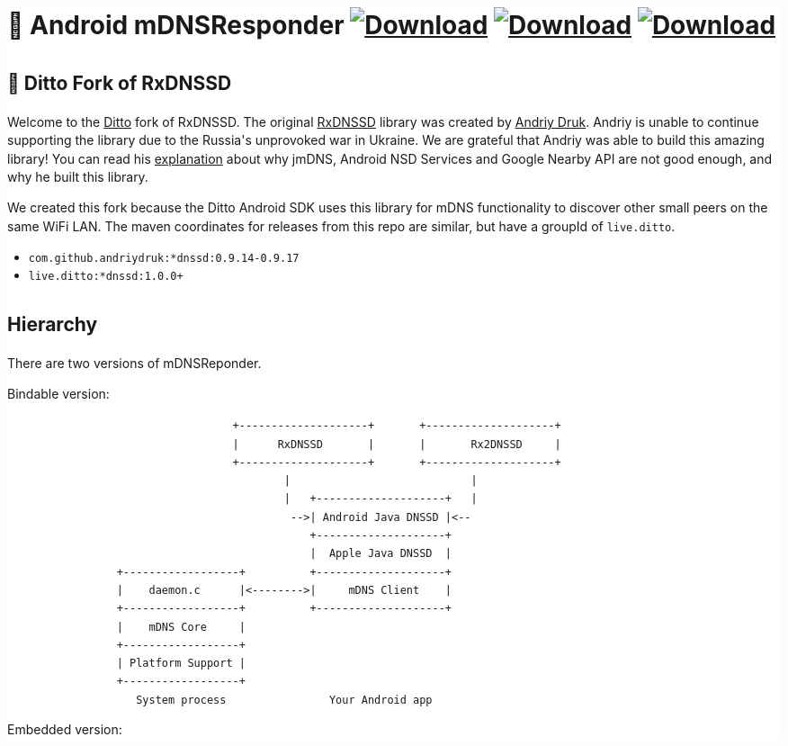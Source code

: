 # 📣 Android mDNSResponder [![Download](https://img.shields.io/maven-central/v/live.ditto/dnssd?label=DNSSD)](https://search.maven.org/artifact/live.ditto/dnssd) [![Download](https://img.shields.io/maven-central/v/live.ditto/rxdnssd?label=RxDNSSD)](https://search.maven.org/artifact/live.ditto/rxdnssd) [![Download](https://img.shields.io/maven-central/v/live.ditto/rx2dnssd?label=Rx2DNSSD)](https://search.maven.org/artifact/live.ditto/rx2dnssd)

## 🍴 Ditto Fork of RxDNSSD

Welcome to the [Ditto](https://www.ditto.live/) fork of RxDNSSD. The original [RxDNSSD](https://github.com/andriydruk/RxDNSSD) library was created by [Andriy Druk](https://andriydruk.com/). Andriy is unable to continue supporting the library due to the Russia's unprovoked war in Ukraine. We are grateful that Andriy was able to build this amazing library! You can read his [explanation](https://andriydruk.com/post/mdnsresponder/) about why jmDNS, Android NSD Services and Google Nearby API are not good enough, and why he built this library.

We created this fork because the Ditto Android SDK uses this library for mDNS functionality to discover other small peers on the same WiFi LAN. The maven coordinates for releases from this repo are similar, but have a groupId of `live.ditto`.

- `com.github.andriydruk:*dnssd:0.9.14-0.9.17`
- `live.ditto:*dnssd:1.0.0+`

## Hierarchy

There are two versions of mDNSReponder.

Bindable version:

```
                                   +--------------------+       +--------------------+
                                   |      RxDNSSD       |       |       Rx2DNSSD     |
                                   +--------------------+       +--------------------+
                                           |                            |
                                           |   +--------------------+   |
                                            -->| Android Java DNSSD |<--
                                               +--------------------+
                                               |  Apple Java DNSSD  |
                 +------------------+          +--------------------+
                 |    daemon.c      |<-------->|     mDNS Client    |
                 +------------------+          +--------------------+
                 |    mDNS Core     |
                 +------------------+
                 | Platform Support |
                 +------------------+
                    System process                Your Android app

```

Embedded version:
